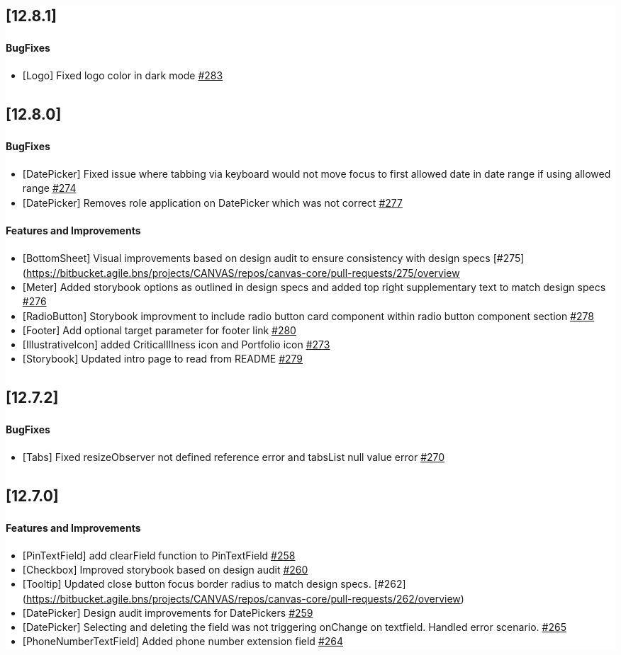 ## [12.8.1]

#### BugFixes

- [Logo] Fixed logo color in dark mode [#283](https://bitbucket.agile.bns/projects/CANVAS/repos/canvas-core/pull-requests/283/overview)

## [12.8.0]

#### BugFixes

- [DatePicker] Fixed issue where tabbing via keyboard would not move focus to first allowed date in date range if using allowed range [#274](https://bitbucket.agile.bns/projects/CANVAS/repos/canvas-core/pull-requests/270/overview)
- [DatePicker] Removes role application on DatePicker which was not correct [#277](https://bitbucket.agile.bns/projects/CANVAS/repos/canvas-core/pull-requests/277/overview)

#### Features and Improvements

- [BottomSheet] Visual improvements based on design audit to ensure consistency with design specs [#275](https://bitbucket.agile.bns/projects/CANVAS/repos/canvas-core/pull-requests/275/overview
- [Meter] Added storybook options as outlined in design specs and added top right supplementary text to match design specs [#276](https://bitbucket.agile.bns/projects/CANVAS/repos/canvas-core/pull-requests/276/overview)
- [RadioButton] Storybook improvment to include radio button card component within radio button component section [#278](https://bitbucket.agile.bns/projects/CANVAS/repos/canvas-core/pull-requests/278/overview)
- [Footer] Add optional target parameter for footer link [#280](https://bitbucket.agile.bns/projects/CANVAS/repos/canvas-core/pull-requests/280/overview)
- [IllustrativeIcon] added CriticalIllness icon and Portfolio icon [#273](https://bitbucket.agile.bns/projects/CANVAS/repos/canvas-core/pull-requests/273/overview)
- [Storybook] Updated intro page to read from README [#279](https://bitbucket.agile.bns/projects/CANVAS/repos/canvas-core/pull-requests/279/overview)

## [12.7.2]

#### BugFixes

- [Tabs] Fixed resizeObserver not defined reference error and tabsList null value error [#270](https://bitbucket.agile.bns/projects/CANVAS/repos/canvas-core/pull-requests/270/overview)

## [12.7.0]

#### Features and Improvements

- [PinTextField] add clearField function to PinTextField [#258](https://bitbucket.agile.bns/projects/CANVAS/repos/canvas-core/pull-requests/258/overview)
- [Checkbox] Improved storybook based on design audit [#260](https://bitbucket.agile.bns/projects/CANVAS/repos/canvas-core/pull-requests/260/overview)
- [Tooltip] Updated close button focus border radius to match design specs. [#262] (https://bitbucket.agile.bns/projects/CANVAS/repos/canvas-core/pull-requests/262/overview)
- [DatePicker] Design audit improvements for DatePickers [#259](https://bitbucket.agile.bns/projects/CANVAS/repos/canvas-core/pull-requests/259/overview)
- [DatePicker] Selecting and deleting the field was not triggering onChange on textfield. Handled error scenario. [#265](https://bitbucket.agile.bns/projects/CANVAS/repos/canvas-core/pull-requests/265/overview)
- [PhoneNumberTextField] Added phone number extension field [#264](https://bitbucket.agile.bns/projects/CANVAS/repos/canvas-core/pull-requests/264/overview)
